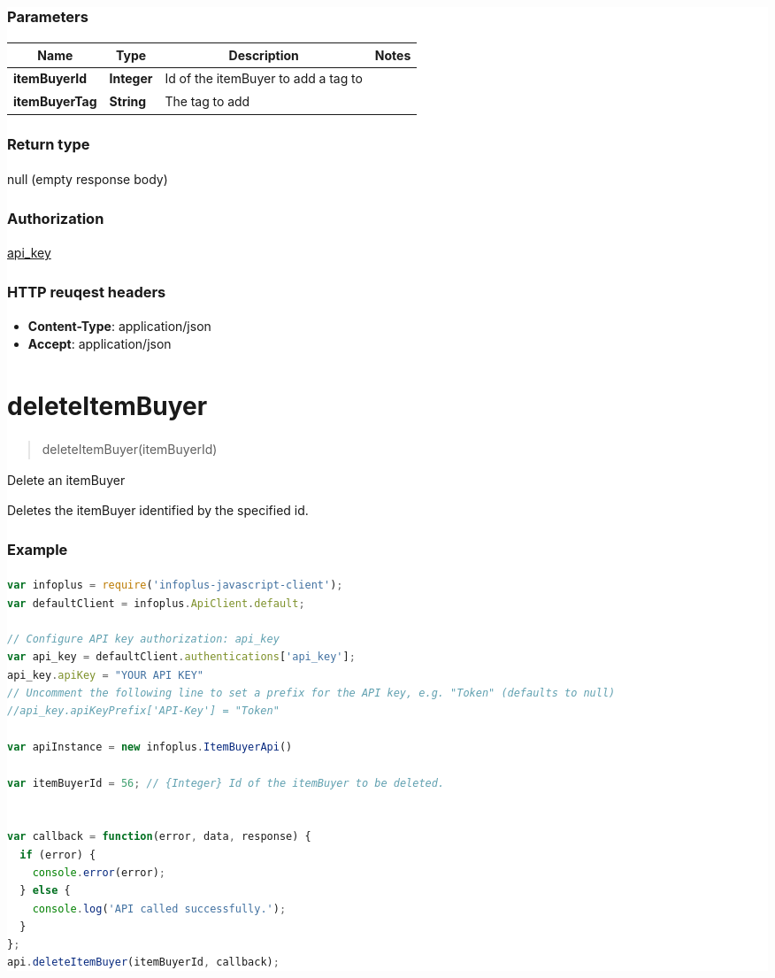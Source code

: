 ### Parameters

Name | Type | Description  | Notes
------------- | ------------- | ------------- | -------------
 **itemBuyerId** | **Integer**| Id of the itemBuyer to add a tag to | 
 **itemBuyerTag** | **String**| The tag to add | 

### Return type

null (empty response body)

### Authorization

[api_key](../README.md#api_key)

### HTTP reuqest headers

 - **Content-Type**: application/json
 - **Accept**: application/json

<a name="deleteItemBuyer"></a>
# **deleteItemBuyer**
> deleteItemBuyer(itemBuyerId)

Delete an itemBuyer

Deletes the itemBuyer identified by the specified id.

### Example
```javascript
var infoplus = require('infoplus-javascript-client');
var defaultClient = infoplus.ApiClient.default;

// Configure API key authorization: api_key
var api_key = defaultClient.authentications['api_key'];
api_key.apiKey = "YOUR API KEY"
// Uncomment the following line to set a prefix for the API key, e.g. "Token" (defaults to null)
//api_key.apiKeyPrefix['API-Key'] = "Token"

var apiInstance = new infoplus.ItemBuyerApi()

var itemBuyerId = 56; // {Integer} Id of the itemBuyer to be deleted.


var callback = function(error, data, response) {
  if (error) {
    console.error(error);
  } else {
    console.log('API called successfully.');
  }
};
api.deleteItemBuyer(itemBuyerId, callback);
```
